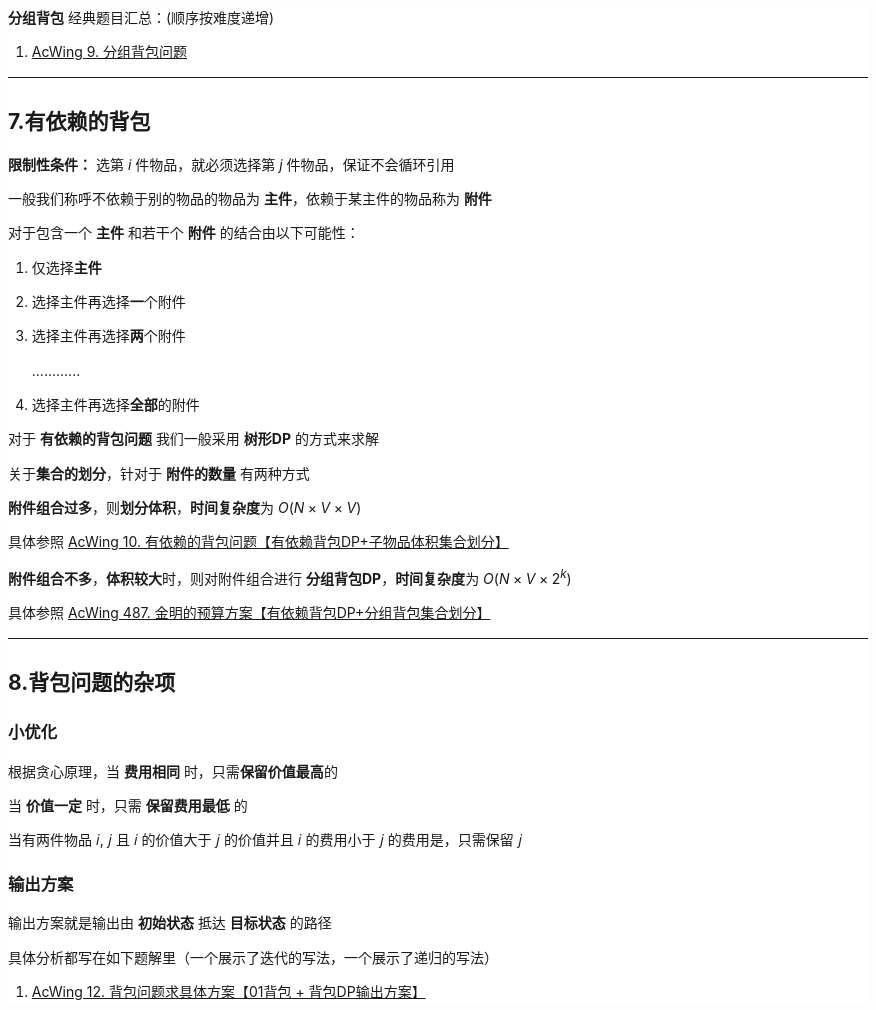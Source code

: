 **分组背包** 经典题目汇总：(顺序按难度递增)

1. [AcWing 9. 分组背包问题](https://www.acwing.com/problem/content/9/)



----------------

## 7.<span id="有依赖的背包">有依赖的背包</span>

**限制性条件：** 选第 $i$ 件物品，就必须选择第 $j$ 件物品，保证不会循环引用

一般我们称呼不依赖于别的物品的物品为 **主件**，依赖于某主件的物品称为 **附件**

对于包含一个 **主件** 和若干个 **附件** 的结合由以下可能性：

1. 仅选择**主件**

2. 选择主件再选择**一**个附件

3. 选择主件再选择**两**个附件

    ............

4. 选择主件再选择**全部**的附件

对于 **有依赖的背包问题** 我们一般采用 **树形DP** 的方式来求解

关于**集合的划分**，针对于 **附件的数量** 有两种方式

**附件组合过多**，则**划分体积**，**时间复杂度**为 $O(N \times V \times V)$

具体参照 [AcWing 10. 有依赖的背包问题【有依赖背包DP+子物品体积集合划分】](https://www.acwing.com/solution/content/54139/)

**附件组合不多**，**体积较大**时，则对附件组合进行 **分组背包DP**，**时间复杂度**为 $O(N \times V \times 2^{k})$

具体参照 [AcWing 487. 金明的预算方案【有依赖背包DP+分组背包集合划分】](https://www.acwing.com/solution/content/54723/)



-----------------------

## 8.<span id="变种">背包问题的杂项</span>

### 小优化

根据贪心原理，当 **费用相同** 时，只需**保留价值最高**的

当 **价值一定** 时，只需 **保留费用最低** 的

当有两件物品 𝑖, 𝑗 且 𝑖 的价值大于 𝑗 的价值并且 𝑖 的费用小于 𝑗 的费用是，只需保留 𝑗



### 输出方案

输出方案就是输出由 **初始状态** 抵达 **目标状态** 的路径

具体分析都写在如下题解里（一个展示了迭代的写法，一个展示了递归的写法）

1. [AcWing 12. 背包问题求具体方案【01背包 + 背包DP输出方案】](https://www.acwing.com/solution/content/54306/)
